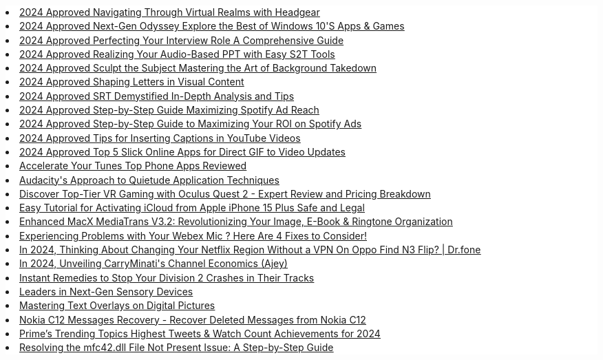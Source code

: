 <li><a href="https://fox-direct.techidaily.com/2024-approved-navigating-through-virtual-realms-with-headgear/"><u>2024 Approved  Navigating Through Virtual Realms with Headgear</u></a></li>
<li><a href="https://fox-direct.techidaily.com/2024-approved-next-gen-odyssey-explore-the-best-of-windows-10s-apps-and-games/"><u>2024 Approved  Next-Gen Odyssey  Explore the Best of Windows 10'S Apps & Games</u></a></li>
<li><a href="https://fox-direct.techidaily.com/2024-approved-perfecting-your-interview-role-a-comprehensive-guide/"><u>2024 Approved  Perfecting Your Interview Role  A Comprehensive Guide</u></a></li>
<li><a href="https://fox-direct.techidaily.com/2024-approved-realizing-your-audio-based-ppt-with-easy-s2t-tools/"><u>2024 Approved  Realizing Your Audio-Based PPT with Easy S2T Tools</u></a></li>
<li><a href="https://fox-direct.techidaily.com/2024-approved-sculpt-the-subject-mastering-the-art-of-background-takedown/"><u>2024 Approved  Sculpt the Subject  Mastering the Art of Background Takedown</u></a></li>
<li><a href="https://fox-direct.techidaily.com/2024-approved-shaping-letters-in-visual-content/"><u>2024 Approved  Shaping Letters in Visual Content</u></a></li>
<li><a href="https://fox-direct.techidaily.com/2024-approved-srt-demystified-in-depth-analysis-and-tips/"><u>2024 Approved  SRT Demystified  In-Depth Analysis and Tips</u></a></li>
<li><a href="https://fox-direct.techidaily.com/2024-approved-step-by-step-guide-maximizing-spotify-ad-reach/"><u>2024 Approved  Step-by-Step Guide  Maximizing Spotify Ad Reach</u></a></li>
<li><a href="https://fox-direct.techidaily.com/2024-approved-step-by-step-guide-to-maximizing-your-roi-on-spotify-ads/"><u>2024 Approved  Step-by-Step Guide to Maximizing Your ROI on Spotify Ads</u></a></li>
<li><a href="https://youtube-webster.techidaily.com/approved-tips-for-inserting-captions-in-youtube-videos/"><u>2024 Approved  Tips for Inserting Captions in YouTube Videos</u></a></li>
<li><a href="https://some-approaches.techidaily.com/2024-approved-top-5-slick-online-apps-for-direct-gif-to-video-updates/"><u>2024 Approved  Top 5 Slick Online Apps for Direct GIF to Video Updates</u></a></li>
<li><a href="https://extra-hints.techidaily.com/accelerate-your-tunes-top-phone-apps-reviewed/"><u>Accelerate Your Tunes  Top Phone Apps Reviewed</u></a></li>
<li><a href="https://extra-tips.techidaily.com/audacitys-approach-to-quietude-application-techniques/"><u>Audacity's Approach to Quietude Application Techniques</u></a></li>
<li><a href="https://buynow-info.techidaily.com/discover-top-tier-vr-gaming-with-oculus-quest-2-expert-review-and-pricing-breakdown/"><u>Discover Top-Tier VR Gaming with Oculus Quest 2 - Expert Review and Pricing Breakdown</u></a></li>
<li><a href="https://activate-lock.techidaily.com/easy-tutorial-for-activating-icloud-from-apple-iphone-15-plus-safe-and-legal-by-drfone-ios/"><u>Easy Tutorial for Activating iCloud from Apple iPhone 15 Plus Safe and Legal</u></a></li>
<li><a href="https://vp-tips.techidaily.com/enhanced-macx-mediatrans-v32-revolutionizing-your-image-e-book-and-ringtone-organization/"><u>Enhanced MacX MediaTrans V3.2: Revolutionizing Your Image, E-Book & Ringtone Organization</u></a></li>
<li><a href="https://sound-issues.techidaily.com/1723015844687-experiencing-problems-with-your-webex-mic-here-are-4-fixes-to-consider/"><u>Experiencing Problems with Your Webex Mic ? Here Are 4 Fixes to Consider!</u></a></li>
<li><a href="https://phone-solutions.techidaily.com/in-2024-thinking-about-changing-your-netflix-region-without-a-vpn-on-oppo-find-n3-flip-drfone-by-drfone-virtual-android/"><u>In 2024, Thinking About Changing Your Netflix Region Without a VPN On Oppo Find N3 Flip? | Dr.fone</u></a></li>
<li><a href="https://youtube-help.techidaily.com/in-2024-unveiling-carryminatis-channel-economics-ajey/"><u>In 2024, Unveiling CarryMinati's Channel Economics (Ajey)</u></a></li>
<li><a href="https://program-issues.techidaily.com/instant-remedies-to-stop-your-division-2-crashes-in-their-tracks/"><u>Instant Remedies to Stop Your Division 2 Crashes in Their Tracks</u></a></li>
<li><a href="https://extra-lessons.techidaily.com/leaders-in-next-gen-sensory-devices/"><u>Leaders in Next-Gen Sensory Devices</u></a></li>
<li><a href="https://extra-lessons.techidaily.com/mastering-text-overlays-on-digital-pictures/"><u>Mastering Text Overlays on Digital Pictures</u></a></li>
<li><a href="https://review-topics.techidaily.com/nokia-c12-messages-recovery-recover-deleted-messages-from-nokia-c12-by-fonelab-android-recover-messages/"><u>Nokia C12 Messages Recovery - Recover Deleted Messages from Nokia C12</u></a></li>
<li><a href="https://twitter-videos.techidaily.com/primes-trending-topics-highest-tweets-and-watch-count-achievements-for-2024/"><u>Prime’s Trending Topics  Highest Tweets & Watch Count Achievements for 2024</u></a></li>
<li><a href="https://technical-tips.techidaily.com/resolving-the-mfc42dll-file-not-present-issue-a-step-by-step-guide/"><u>Resolving the mfc42.dll File Not Present Issue: A Step-by-Step Guide</u></a></li>